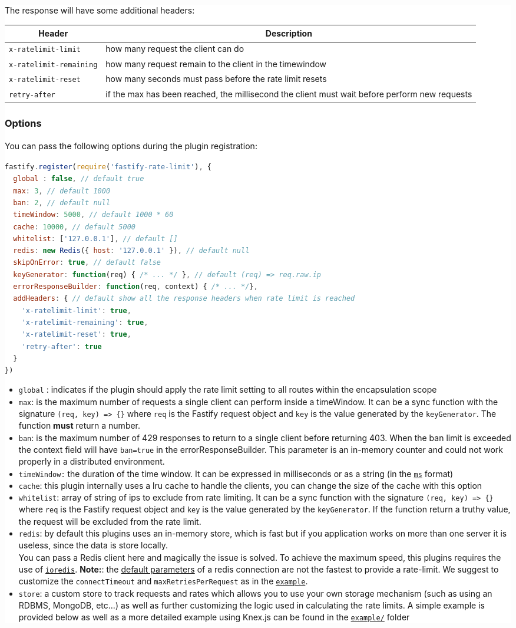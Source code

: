 The response will have some additional headers:

| Header | Description |
|--------|-------------|
|`x-ratelimit-limit`     | how many request the client can do
|`x-ratelimit-remaining` | how many request remain to the client in the timewindow
|`x-ratelimit-reset`     | how many seconds must pass before the rate limit resets
|`retry-after`           | if the max has been reached, the millisecond the client must wait before perform new requests

### Options

You can pass the following options during the plugin registration:
```js
fastify.register(require('fastify-rate-limit'), {
  global : false, // default true
  max: 3, // default 1000
  ban: 2, // default null
  timeWindow: 5000, // default 1000 * 60
  cache: 10000, // default 5000
  whitelist: ['127.0.0.1'], // default []
  redis: new Redis({ host: '127.0.0.1' }), // default null
  skipOnError: true, // default false
  keyGenerator: function(req) { /* ... */ }, // default (req) => req.raw.ip
  errorResponseBuilder: function(req, context) { /* ... */},
  addHeaders: { // default show all the response headers when rate limit is reached
    'x-ratelimit-limit': true,
    'x-ratelimit-remaining': true,
    'x-ratelimit-reset': true,
    'retry-after': true
  }
})
```

- `global` : indicates if the plugin should apply the rate limit setting to all routes within the encapsulation scope
- `max`: is the maximum number of requests a single client can perform inside a timeWindow. It can be a sync function with the signature `(req, key) => {}` where `req` is the Fastify request object and `key` is the value generated by the `keyGenerator`. The function **must** return a number.
- `ban`: is the maximum number of 429 responses to return to a single client before returning 403. When the ban limit is exceeded the context field will have `ban=true` in the errorResponseBuilder. This parameter is an in-memory counter and could not work properly in a distributed environment.
- `timeWindow:` the duration of the time window. It can be expressed in milliseconds or as a string (in the [`ms`](https://github.com/zeit/ms) format)
- `cache`: this plugin internally uses a lru cache to handle the clients, you can change the size of the cache with this option
- `whitelist`: array of string of ips to exclude from rate limiting. It can be a sync function with the signature `(req, key) => {}` where `req` is the Fastify request object and `key` is the value generated by the `keyGenerator`. If the function return a truthy value, the request will be excluded from the rate limit.
- `redis`: by default this plugins uses an in-memory store, which is fast but if you application works on more than one server it is useless, since the data is store locally.<br>
You can pass a Redis client here and magically the issue is solved. To achieve the maximum speed, this plugins requires the use of [`ioredis`](https://github.com/luin/ioredis). **Note:**: the [default parameters](https://github.com/luin/ioredis/blob/v4.16.0/API.md#new_Redis_new) of a redis connection are not the fastest to provide a rate-limit. We suggest to customize the `connectTimeout` and `maxRetriesPerRequest` as in the [`example`](https://github.com/fastify/fastify-rate-limit/tree/master/example/example.js).
- `store`: a custom store to track requests and rates which allows you to use your own storage mechanism (such as using an RDBMS, MongoDB, etc...) as well as further customizing the logic used in calculating the rate limits. A simple example is provided below as well as a more detailed example using Knex.js can be found in the [`example/`](https://github.com/fastify/fastify-rate-limit/tree/master/example) folder